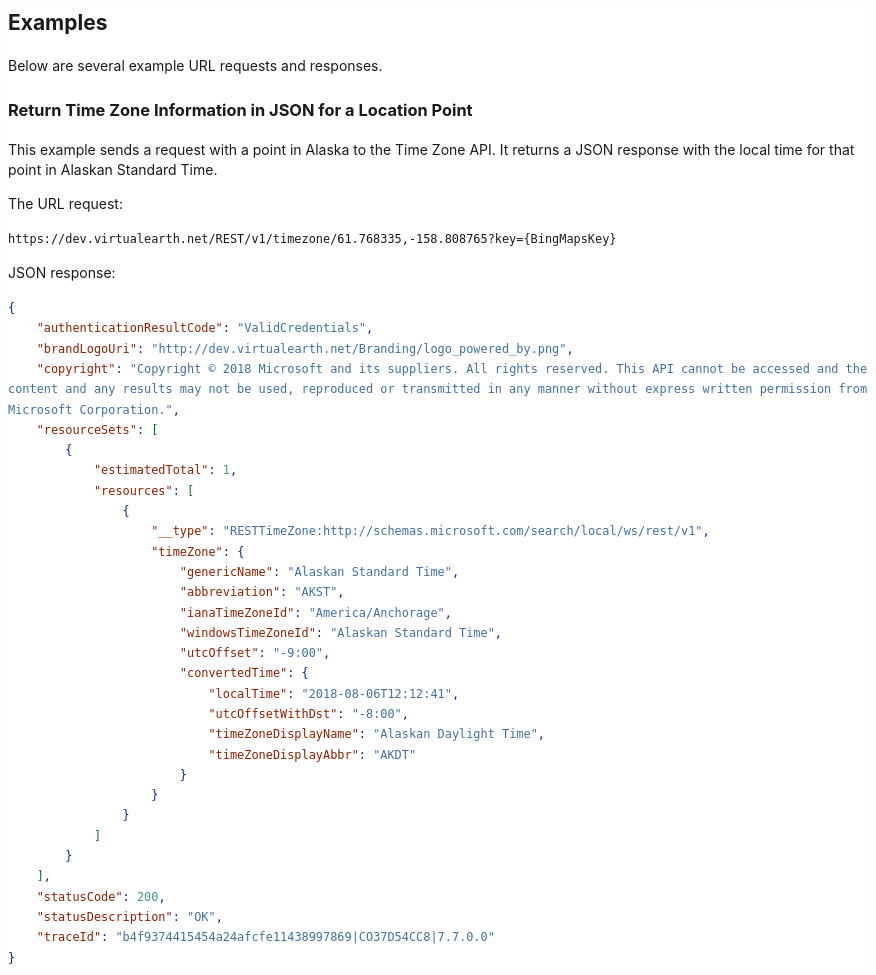 ## Examples

Below are several example URL requests and responses.

### Return Time Zone Information in JSON for a Location Point

This example sends a request with a point in Alaska to the Time Zone API. It returns a JSON response with the local time for that point in Alaskan Standard Time.

The URL request: 

```url
https://dev.virtualearth.net/REST/v1/timezone/61.768335,-158.808765?key={BingMapsKey}
```

JSON response:

```json
{
    "authenticationResultCode": "ValidCredentials",
    "brandLogoUri": "http://dev.virtualearth.net/Branding/logo_powered_by.png",
    "copyright": "Copyright © 2018 Microsoft and its suppliers. All rights reserved. This API cannot be accessed and the content and any results may not be used, reproduced or transmitted in any manner without express written permission from Microsoft Corporation.",
    "resourceSets": [
        {
            "estimatedTotal": 1,
            "resources": [
                {
                    "__type": "RESTTimeZone:http://schemas.microsoft.com/search/local/ws/rest/v1",
                    "timeZone": {
                        "genericName": "Alaskan Standard Time",
                        "abbreviation": "AKST",
                        "ianaTimeZoneId": "America/Anchorage",
                        "windowsTimeZoneId": "Alaskan Standard Time",
                        "utcOffset": "-9:00",
                        "convertedTime": {
                            "localTime": "2018-08-06T12:12:41",
                            "utcOffsetWithDst": "-8:00",
                            "timeZoneDisplayName": "Alaskan Daylight Time",
                            "timeZoneDisplayAbbr": "AKDT"
                        }
                    }
                }
            ]
        }
    ],
    "statusCode": 200,
    "statusDescription": "OK",
    "traceId": "b4f9374415454a24afcfe11438997869|CO37D54CC8|7.7.0.0"
}
```
